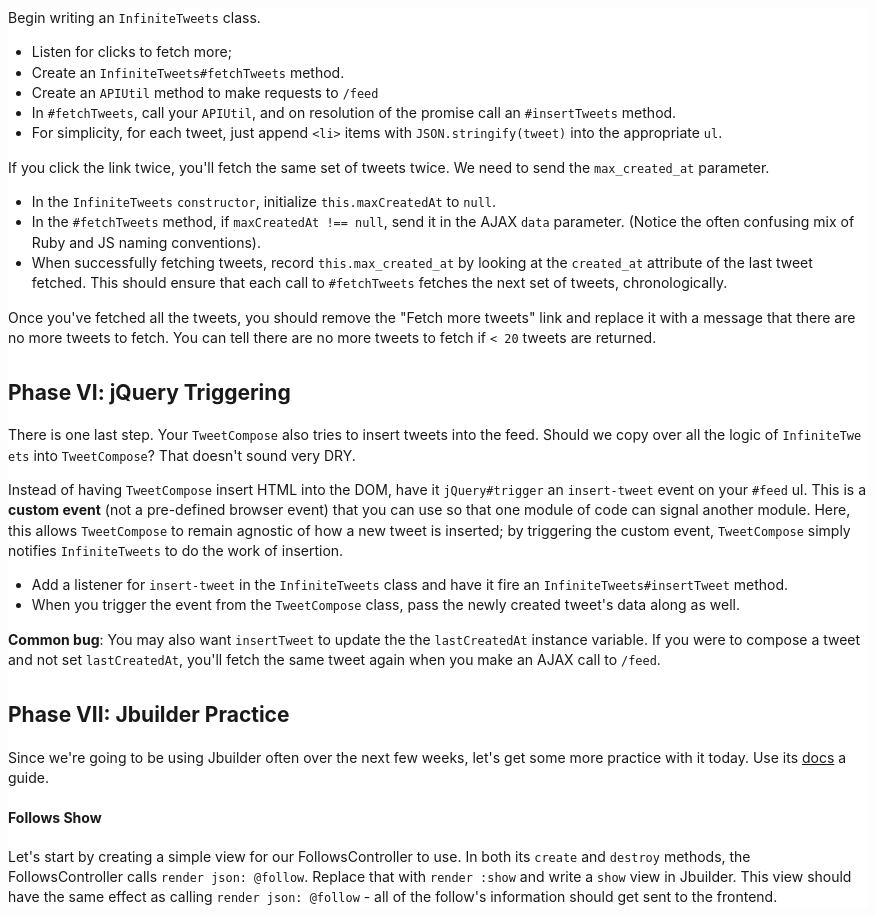 Begin writing an `InfiniteTweets` class.
* Listen for clicks to fetch more;
* Create an `InfiniteTweets#fetchTweets` method.
* Create an `APIUtil` method to make requests to `/feed`
* In `#fetchTweets`, call your `APIUtil`, and on resolution of the promise call an
`#insertTweets` method.
* For simplicity, for each tweet, just append `<li>` items with
`JSON.stringify(tweet)` into the appropriate `ul`.


If you click the link twice, you'll fetch the same set of tweets twice. We need
to send the `max_created_at` parameter.
* In the `InfiniteTweets` `constructor`, initialize `this.maxCreatedAt` to `null`.
* In the `#fetchTweets` method, if `maxCreatedAt !== null`, send it in the AJAX
`data` parameter. (Notice the often confusing mix of Ruby and JS naming
conventions).
* When successfully fetching tweets, record `this.max_created_at` by looking at the
`created_at` attribute of the last tweet fetched. This should ensure that each
call to `#fetchTweets` fetches the next set of tweets, chronologically.

Once you've fetched all the tweets, you should remove the "Fetch more tweets"
link and replace it with a message that there are no more tweets to fetch. You
can tell there are no more tweets to fetch if `< 20` tweets are returned.

## Phase VI: jQuery Triggering

There is one last step. Your `TweetCompose` also tries to insert tweets into the
feed. Should we copy over all the logic of `InfiniteTweets` into `TweetCompose`?
That doesn't sound very DRY.

Instead of having `TweetCompose` insert HTML into the DOM, have it
`jQuery#trigger` an `insert-tweet` event on your `#feed` ul. This is a **custom
event** (not a pre-defined browser event) that you can use so that one module of
code can signal another module. Here, this allows `TweetCompose` to remain
agnostic of how a new tweet is inserted; by triggering the custom event,
`TweetCompose` simply notifies `InfiniteTweets` to do the work of insertion.

* Add a listener for `insert-tweet` in the `InfiniteTweets` class and have it fire
an `InfiniteTweets#insertTweet` method.
* When you trigger the event from the `TweetCompose` class, pass the newly created
tweet's data along as well.

**Common bug**: You may also want `insertTweet` to update the the `lastCreatedAt`
instance variable. If you were to compose a tweet and not set `lastCreatedAt`,
you'll fetch the same tweet again when you make an AJAX call to `/feed`.

## Phase VII: Jbuilder Practice

Since we're going to be using Jbuilder often over the next few weeks, let's
get some more practice with it today. Use its [docs][jbuilder] a guide.

#### Follows Show

Let's start by creating a simple view for
our FollowsController to use. In both its `create` and `destroy` methods, the
FollowsController calls `render json: @follow`. Replace that with `render :show`
and write a `show` view in Jbuilder. This view should have the same effect as
calling `render json: @follow` - all of the follow's information should get sent
to the frontend.


[live-demo]: https://aa-ajax-twitter.herokuapp.com
[data-*]: https://developer.mozilla.org/en-US/docs/Web/HTML/Global_attributes/data-*#Usage
[respond-to-docs]: http://apidock.com/rails/ActionController/MimeResponds/InstanceMethods/respond_to
[$.ajax-docs]: http://api.jquery.com/jquery.ajax/
[jquery-each]: https://api.jquery.com/each
[input-selector]: http://api.jquery.com/input-selector
[g-fonts]: https://fonts.google.com
[jbuilder]: https://github.com/rails/jbuilder/blob/master/README.md